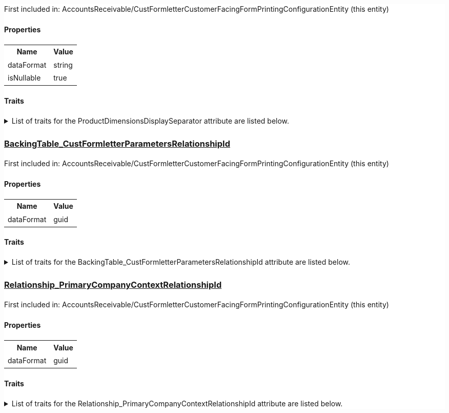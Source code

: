 First included in: AccountsReceivable/CustFormletterCustomerFacingFormPrintingConfigurationEntity (this entity)  

#### Properties

<table><tr><th>Name</th><th>Value</th></tr><tr><td>dataFormat</td><td>string</td></tr><tr><td>isNullable</td><td>true</td></tr></table>

#### Traits

<details><summary>List of traits for the ProductDimensionsDisplaySeparator attribute are listed below.</summary></details>

### <a href=#BackingTable_CustFormletterParametersRelationshipId name="BackingTable_CustFormletterParametersRelationshipId">BackingTable_CustFormletterParametersRelationshipId</a>

First included in: AccountsReceivable/CustFormletterCustomerFacingFormPrintingConfigurationEntity (this entity)  

#### Properties

<table><tr><th>Name</th><th>Value</th></tr><tr><td>dataFormat</td><td>guid</td></tr></table>

#### Traits

<details><summary>List of traits for the BackingTable_CustFormletterParametersRelationshipId attribute are listed below.</summary></details>

### <a href=#Relationship_PrimaryCompanyContextRelationshipId name="Relationship_PrimaryCompanyContextRelationshipId">Relationship_PrimaryCompanyContextRelationshipId</a>

First included in: AccountsReceivable/CustFormletterCustomerFacingFormPrintingConfigurationEntity (this entity)  

#### Properties

<table><tr><th>Name</th><th>Value</th></tr><tr><td>dataFormat</td><td>guid</td></tr></table>

#### Traits

<details><summary>List of traits for the Relationship_PrimaryCompanyContextRelationshipId attribute are listed below.</summary></details>
